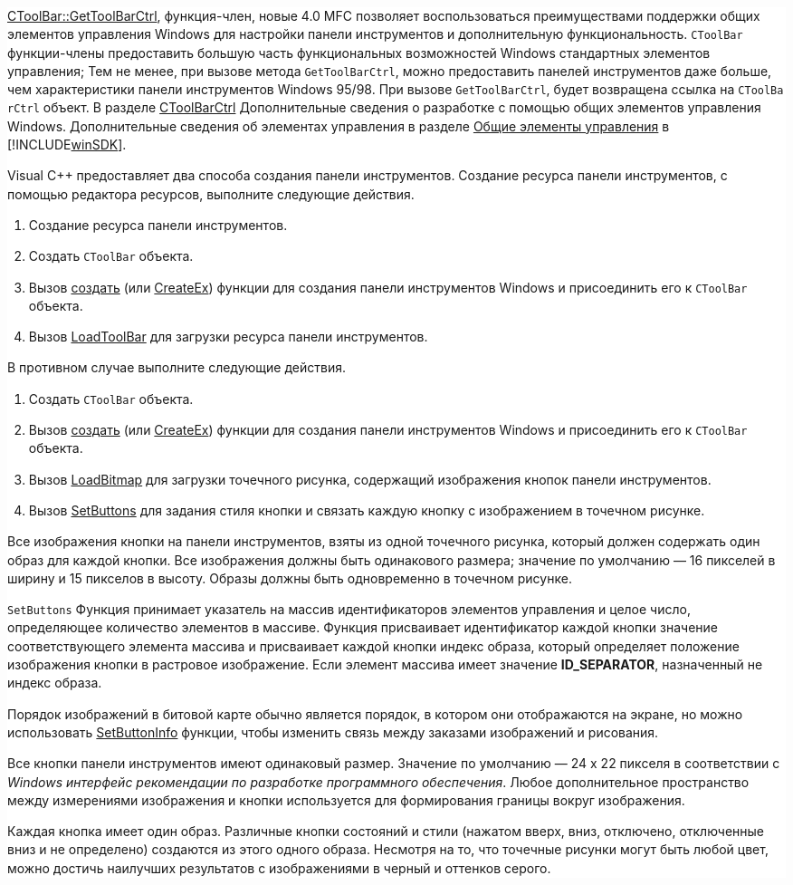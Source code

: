 [CToolBar::GetToolBarCtrl](#gettoolbarctrl), функция-член, новые 4.0 MFC позволяет воспользоваться преимуществами поддержки общих элементов управления Windows для настройки панели инструментов и дополнительную функциональность. `CToolBar`функции-члены предоставить большую часть функциональных возможностей Windows стандартных элементов управления; Тем не менее, при вызове метода `GetToolBarCtrl`, можно предоставить панелей инструментов даже больше, чем характеристики панели инструментов Windows 95/98. При вызове `GetToolBarCtrl`, будет возвращена ссылка на `CToolBarCtrl` объект. В разделе [CToolBarCtrl](../../mfc/reference/ctoolbarctrl-class.md) Дополнительные сведения о разработке с помощью общих элементов управления Windows. Дополнительные сведения об элементах управления в разделе [Общие элементы управления](http://msdn.microsoft.com/library/windows/desktop/bb775493) в [!INCLUDE[winSDK](../../atl/includes/winsdk_md.md)].  
  
 Visual C++ предоставляет два способа создания панели инструментов. Создание ресурса панели инструментов, с помощью редактора ресурсов, выполните следующие действия.  
  
1.  Создание ресурса панели инструментов.  
  
2.  Создать `CToolBar` объекта.  
  
3.  Вызов [создать](#create) (или [CreateEx](#createex)) функции для создания панели инструментов Windows и присоединить его к `CToolBar` объекта.  
  
4.  Вызов [LoadToolBar](#loadtoolbar) для загрузки ресурса панели инструментов.  
  
 В противном случае выполните следующие действия.  
  
1.  Создать `CToolBar` объекта.  
  
2.  Вызов [создать](#create) (или [CreateEx](#createex)) функции для создания панели инструментов Windows и присоединить его к `CToolBar` объекта.  
  
3.  Вызов [LoadBitmap](#loadbitmap) для загрузки точечного рисунка, содержащий изображения кнопок панели инструментов.  
  
4.  Вызов [SetButtons](#setbuttons) для задания стиля кнопки и связать каждую кнопку с изображением в точечном рисунке.  
  
 Все изображения кнопки на панели инструментов, взяты из одной точечного рисунка, который должен содержать один образ для каждой кнопки. Все изображения должны быть одинакового размера; значение по умолчанию — 16 пикселей в ширину и 15 пикселов в высоту. Образы должны быть одновременно в точечном рисунке.  
  
 `SetButtons` Функция принимает указатель на массив идентификаторов элементов управления и целое число, определяющее количество элементов в массиве. Функция присваивает идентификатор каждой кнопки значение соответствующего элемента массива и присваивает каждой кнопки индекс образа, который определяет положение изображения кнопки в растровое изображение. Если элемент массива имеет значение **ID_SEPARATOR**, назначенный не индекс образа.  
  
 Порядок изображений в битовой карте обычно является порядок, в котором они отображаются на экране, но можно использовать [SetButtonInfo](#setbuttoninfo) функции, чтобы изменить связь между заказами изображений и рисования.  
  
 Все кнопки панели инструментов имеют одинаковый размер. Значение по умолчанию — 24 x 22 пикселя в соответствии с *Windows интерфейс рекомендации по разработке программного обеспечения*. Любое дополнительное пространство между измерениями изображения и кнопки используется для формирования границы вокруг изображения.  
  
 Каждая кнопка имеет один образ. Различные кнопки состояний и стили (нажатом вверх, вниз, отключено, отключенные вниз и не определено) создаются из этого одного образа. Несмотря на то, что точечные рисунки могут быть любой цвет, можно достичь наилучших результатов с изображениями в черный и оттенков серого.  
  